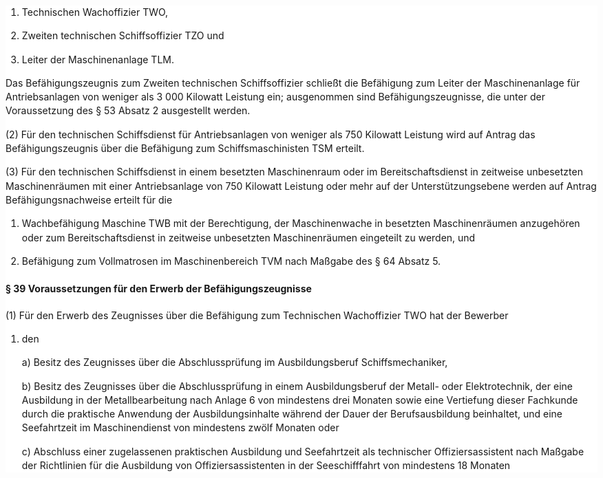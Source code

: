 1.  Technischen Wachoffizier TWO,


2.  Zweiten technischen Schiffsoffizier TZO und


3.  Leiter der Maschinenanlage TLM.



Das Befähigungszeugnis zum Zweiten technischen Schiffsoffizier
schließt die Befähigung zum Leiter der Maschinenanlage für
Antriebsanlagen von weniger als 3 000 Kilowatt Leistung ein;
ausgenommen sind Befähigungszeugnisse, die unter der Voraussetzung des
§ 53 Absatz 2 ausgestellt werden.

(2) Für den technischen Schiffsdienst für Antriebsanlagen von weniger
als 750 Kilowatt Leistung wird auf Antrag das Befähigungszeugnis über
die Befähigung zum Schiffsmaschinisten TSM erteilt.

(3) Für den technischen Schiffsdienst in einem besetzten Maschinenraum
oder im Bereitschaftsdienst in zeitweise unbesetzten Maschinenräumen
mit einer Antriebsanlage von 750 Kilowatt Leistung oder mehr auf der
Unterstützungsebene werden auf Antrag Befähigungsnachweise erteilt für
die

1.  Wachbefähigung Maschine TWB mit der Berechtigung, der Maschinenwache
    in besetzten Maschinenräumen anzugehören oder zum Bereitschaftsdienst
    in zeitweise unbesetzten Maschinenräumen eingeteilt zu werden, und


2.  Befähigung zum Vollmatrosen im Maschinenbereich TVM nach Maßgabe des §
    64 Absatz 5.





#### § 39 Voraussetzungen für den Erwerb der Befähigungszeugnisse

(1) Für den Erwerb des Zeugnisses über die Befähigung zum Technischen
Wachoffizier TWO hat der Bewerber

1.  den

    a)  Besitz des Zeugnisses über die Abschlussprüfung im Ausbildungsberuf
        Schiffsmechaniker,


    b)  Besitz des Zeugnisses über die Abschlussprüfung in einem
        Ausbildungsberuf der Metall- oder Elektrotechnik, der eine Ausbildung
        in der Metallbearbeitung nach Anlage 6 von mindestens drei Monaten
        sowie eine Vertiefung dieser Fachkunde durch die praktische Anwendung
        der Ausbildungsinhalte während der Dauer der Berufsausbildung
        beinhaltet, und eine Seefahrtzeit im Maschinendienst von mindestens
        zwölf Monaten oder


    c)  Abschluss einer zugelassenen praktischen Ausbildung und Seefahrtzeit
        als technischer Offiziersassistent nach Maßgabe der Richtlinien für
        die Ausbildung von Offiziersassistenten in der Seeschifffahrt von
        mindestens 18 Monaten
